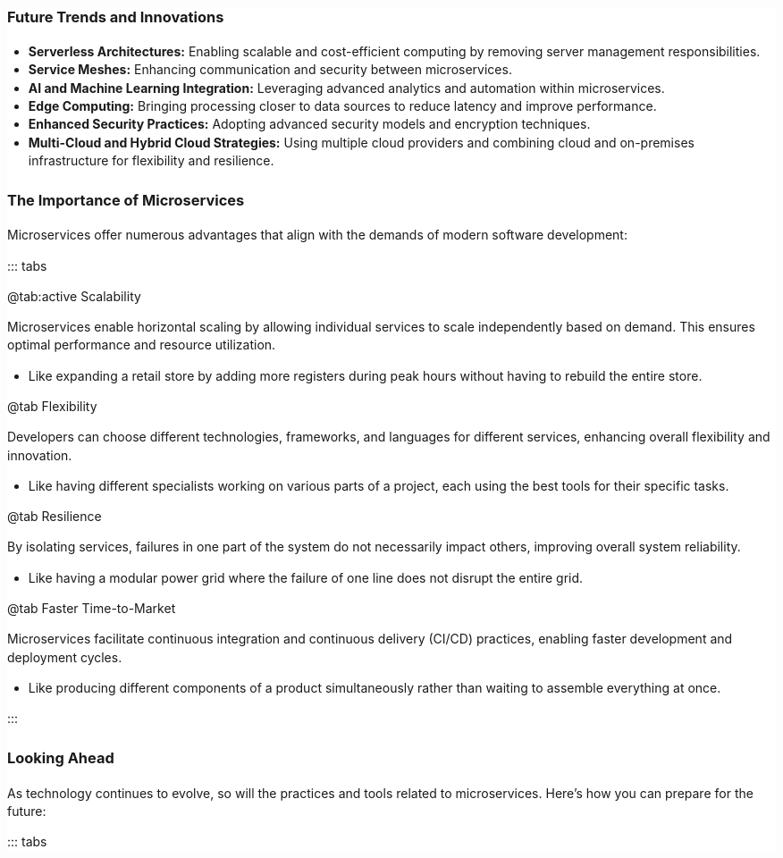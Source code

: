### Future Trends and Innovations

- **Serverless Architectures:** Enabling scalable and cost-efficient computing by removing server management responsibilities.
- **Service Meshes:** Enhancing communication and security between microservices.
- **AI and Machine Learning Integration:** Leveraging advanced analytics and automation within microservices.
- **Edge Computing:** Bringing processing closer to data sources to reduce latency and improve performance.
- **Enhanced Security Practices:** Adopting advanced security models and encryption techniques.
- **Multi-Cloud and Hybrid Cloud Strategies:** Using multiple cloud providers and combining cloud and on-premises infrastructure for flexibility and resilience.

### The Importance of Microservices

Microservices offer numerous advantages that align with the demands of modern software development:

::: tabs

@tab:active Scalability

Microservices enable horizontal scaling by allowing individual services to scale independently based on demand. This ensures optimal performance and resource utilization.

- Like expanding a retail store by adding more registers during peak hours without having to rebuild the entire store.

@tab Flexibility

Developers can choose different technologies, frameworks, and languages for different services, enhancing overall flexibility and innovation.

- Like having different specialists working on various parts of a project, each using the best tools for their specific tasks.

@tab Resilience

By isolating services, failures in one part of the system do not necessarily impact others, improving overall system reliability.

- Like having a modular power grid where the failure of one line does not disrupt the entire grid.

@tab Faster Time-to-Market

Microservices facilitate continuous integration and continuous delivery (CI/CD) practices, enabling faster development and deployment cycles.

- Like producing different components of a product simultaneously rather than waiting to assemble everything at once.

:::

### Looking Ahead

As technology continues to evolve, so will the practices and tools related to microservices. Here’s how you can prepare for the future:

::: tabs
